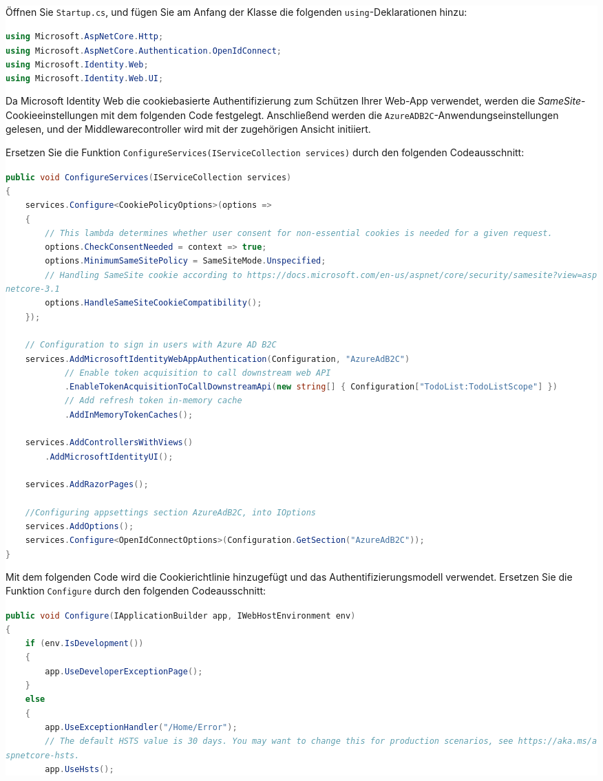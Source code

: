 Öffnen Sie `Startup.cs`, und fügen Sie am Anfang der Klasse die folgenden `using`-Deklarationen hinzu:

```csharp
using Microsoft.AspNetCore.Http;
using Microsoft.AspNetCore.Authentication.OpenIdConnect;
using Microsoft.Identity.Web;
using Microsoft.Identity.Web.UI;
```

Da Microsoft Identity Web die cookiebasierte Authentifizierung zum Schützen Ihrer Web-App verwendet, werden die *SameSite*-Cookieeinstellungen mit dem folgenden Code festgelegt. Anschließend werden die `AzureADB2C`-Anwendungseinstellungen gelesen, und der Middlewarecontroller wird mit der zugehörigen Ansicht initiiert. 

Ersetzen Sie die Funktion `ConfigureServices(IServiceCollection services)` durch den folgenden Codeausschnitt: 

```csharp
public void ConfigureServices(IServiceCollection services)
{
    services.Configure<CookiePolicyOptions>(options =>
    {
        // This lambda determines whether user consent for non-essential cookies is needed for a given request.
        options.CheckConsentNeeded = context => true;
        options.MinimumSameSitePolicy = SameSiteMode.Unspecified;
        // Handling SameSite cookie according to https://docs.microsoft.com/en-us/aspnet/core/security/samesite?view=aspnetcore-3.1
        options.HandleSameSiteCookieCompatibility();
    });

    // Configuration to sign in users with Azure AD B2C
    services.AddMicrosoftIdentityWebAppAuthentication(Configuration, "AzureAdB2C")
            // Enable token acquisition to call downstream web API
            .EnableTokenAcquisitionToCallDownstreamApi(new string[] { Configuration["TodoList:TodoListScope"] })
            // Add refresh token in-memory cache
            .AddInMemoryTokenCaches();

    services.AddControllersWithViews()
        .AddMicrosoftIdentityUI();

    services.AddRazorPages();

    //Configuring appsettings section AzureAdB2C, into IOptions
    services.AddOptions();
    services.Configure<OpenIdConnectOptions>(Configuration.GetSection("AzureAdB2C"));
}
```

Mit dem folgenden Code wird die Cookierichtlinie hinzugefügt und das Authentifizierungsmodell verwendet. Ersetzen Sie die Funktion `Configure` durch den folgenden Codeausschnitt: 

```csharp
public void Configure(IApplicationBuilder app, IWebHostEnvironment env)
{
    if (env.IsDevelopment())
    {
        app.UseDeveloperExceptionPage();
    }
    else
    {
        app.UseExceptionHandler("/Home/Error");
        // The default HSTS value is 30 days. You may want to change this for production scenarios, see https://aka.ms/aspnetcore-hsts.
        app.UseHsts();
```